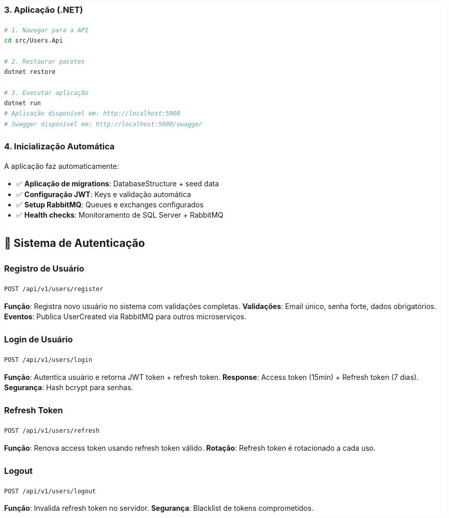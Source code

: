```bash
```

### **3. Aplicação (.NET)**
```bash
# 1. Navegar para a API
cd src/Users.Api

# 2. Restaurar pacotes
dotnet restore

# 3. Executar aplicação
dotnet run
# Aplicação disponível em: http://localhost:5000
# Swagger disponível em: http://localhost:5000/swagger
```

### **4. Inicialização Automática**
A aplicação faz automaticamente:
- ✅ **Aplicação de migrations**: DatabaseStructure + seed data
- ✅ **Configuração JWT**: Keys e validação automática
- ✅ **Setup RabbitMQ**: Queues e exchanges configurados
- ✅ **Health checks**: Monitoramento de SQL Server + RabbitMQ

## 🔐 **Sistema de Autenticação**

### **Registro de Usuário**
```http
POST /api/v1/users/register
```
**Função**: Registra novo usuário no sistema com validações completas.
**Validações**: Email único, senha forte, dados obrigatórios.
**Eventos**: Publica UserCreated via RabbitMQ para outros microserviços.

### **Login de Usuário**
```http
POST /api/v1/users/login
```
**Função**: Autentica usuário e retorna JWT token + refresh token.
**Response**: Access token (15min) + Refresh token (7 dias).
**Segurança**: Hash bcrypt para senhas.

### **Refresh Token**
```http
POST /api/v1/users/refresh
```
**Função**: Renova access token usando refresh token válido.
**Rotação**: Refresh token é rotacionado a cada uso.

### **Logout**
```http
POST /api/v1/users/logout
```
**Função**: Invalida refresh token no servidor.
**Segurança**: Blacklist de tokens comprometidos.
